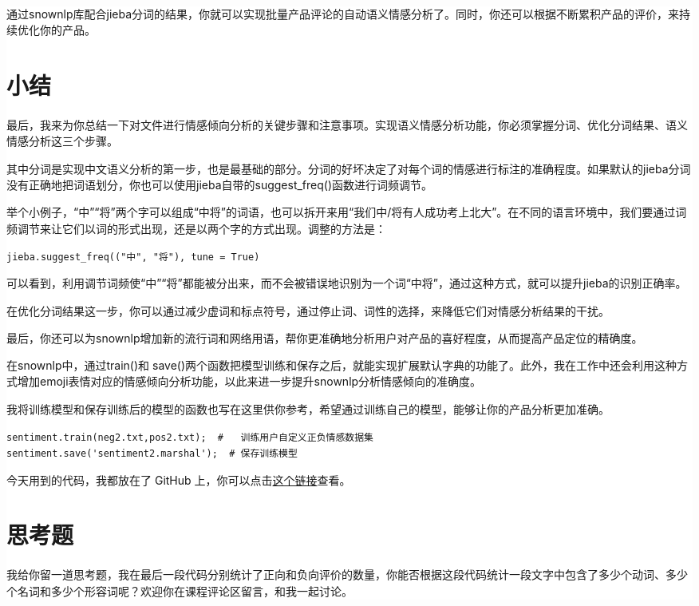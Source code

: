 通过snownlp库配合jieba分词的结果，你就可以实现批量产品评论的自动语义情感分析了。同时，你还可以根据不断累积产品的评价，来持续优化你的产品。

# 小结

最后，我来为你总结一下对文件进行情感倾向分析的关键步骤和注意事项。实现语义情感分析功能，你必须掌握分词、优化分词结果、语义情感分析这三个步骤。

其中分词是实现中文语义分析的第一步，也是最基础的部分。分词的好坏决定了对每个词的情感进行标注的准确程度。如果默认的jieba分词没有正确地把词语划分，你也可以使用jieba自带的suggest\_freq()函数进行词频调节。

举个小例子，“中”“将”两个字可以组成“中将”的词语，也可以拆开来用“我们中/将有人成功考上北大”。在不同的语言环境中，我们要通过词频调节来让它们以词的形式出现，还是以两个字的方式出现。调整的方法是：

```
jieba.suggest_freq(("中", "将"), tune = True)

```

可以看到，利用调节词频使“中”“将”都能被分出来，而不会被错误地识别为一个词“中将”，通过这种方式，就可以提升jieba的识别正确率。

在优化分词结果这一步，你可以通过减少虚词和标点符号，通过停止词、词性的选择，来降低它们对情感分析结果的干扰。

最后，你还可以为snownlp增加新的流行词和网络用语，帮你更准确地分析用户对产品的喜好程度，从而提高产品定位的精确度。

在snownlp中，通过train()和 save()两个函数把模型训练和保存之后，就能实现扩展默认字典的功能了。此外，我在工作中还会利用这种方式增加emoji表情对应的情感倾向分析功能，以此来进一步提升snownlp分析情感倾向的准确度。

我将训练模型和保存训练后的模型的函数也写在这里供你参考，希望通过训练自己的模型，能够让你的产品分析更加准确。

```
sentiment.train(neg2.txt,pos2.txt);  #   训练用户自定义正负情感数据集
sentiment.save('sentiment2.marshal');  # 保存训练模型

```

今天用到的代码，我都放在了 GitHub 上，你可以点击[这个链接](https://github.com/wilsonyin123/python_productivity/blob/main/%E6%96%87%E7%AB%A06%E4%BB%A3%E7%A0%81.zip)查看。

# 思考题

我给你留一道思考题，我在最后一段代码分别统计了正向和负向评价的数量，你能否根据这段代码统计一段文字中包含了多少个动词、多少个名词和多少个形容词呢？欢迎你在课程评论区留言，和我一起讨论。
    